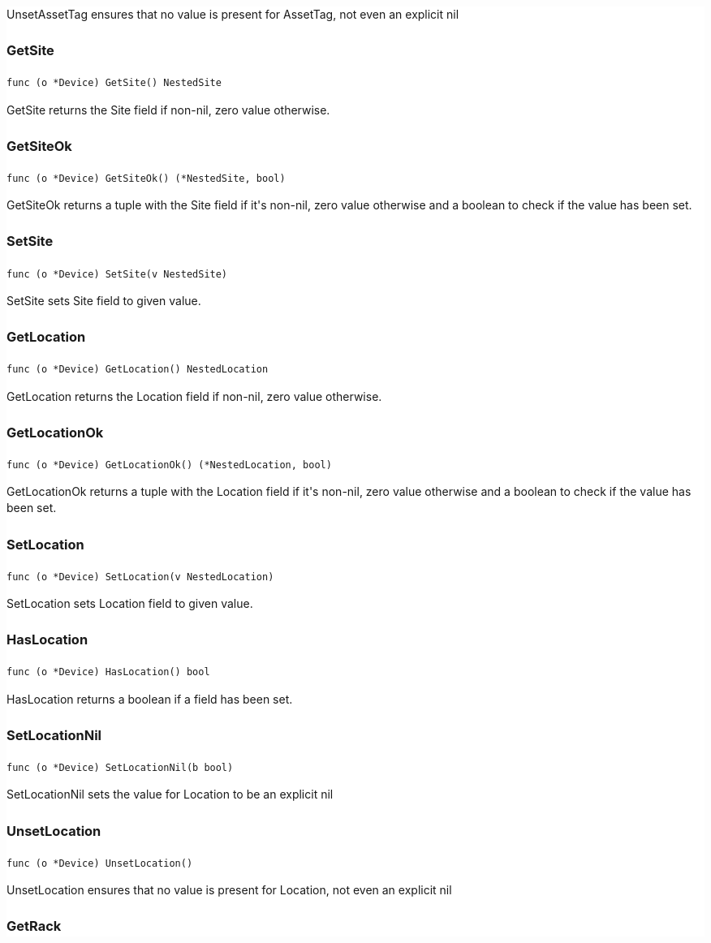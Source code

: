 UnsetAssetTag ensures that no value is present for AssetTag, not even an explicit nil
### GetSite

`func (o *Device) GetSite() NestedSite`

GetSite returns the Site field if non-nil, zero value otherwise.

### GetSiteOk

`func (o *Device) GetSiteOk() (*NestedSite, bool)`

GetSiteOk returns a tuple with the Site field if it's non-nil, zero value otherwise
and a boolean to check if the value has been set.

### SetSite

`func (o *Device) SetSite(v NestedSite)`

SetSite sets Site field to given value.


### GetLocation

`func (o *Device) GetLocation() NestedLocation`

GetLocation returns the Location field if non-nil, zero value otherwise.

### GetLocationOk

`func (o *Device) GetLocationOk() (*NestedLocation, bool)`

GetLocationOk returns a tuple with the Location field if it's non-nil, zero value otherwise
and a boolean to check if the value has been set.

### SetLocation

`func (o *Device) SetLocation(v NestedLocation)`

SetLocation sets Location field to given value.

### HasLocation

`func (o *Device) HasLocation() bool`

HasLocation returns a boolean if a field has been set.

### SetLocationNil

`func (o *Device) SetLocationNil(b bool)`

 SetLocationNil sets the value for Location to be an explicit nil

### UnsetLocation
`func (o *Device) UnsetLocation()`

UnsetLocation ensures that no value is present for Location, not even an explicit nil
### GetRack
